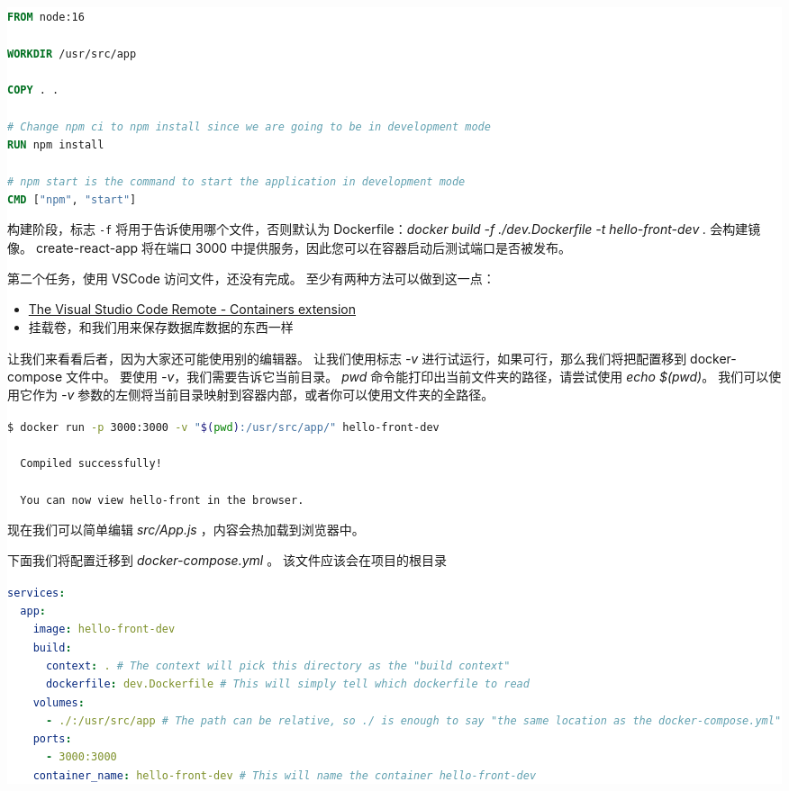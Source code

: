 ```Dockerfile
FROM node:16

WORKDIR /usr/src/app

COPY . .

# Change npm ci to npm install since we are going to be in development mode
RUN npm install

# npm start is the command to start the application in development mode
CMD ["npm", "start"]
```
 


构建阶段，标志 `-f` 将用于告诉使用哪个文件，否则默认为 Dockerfile：_docker build -f ./dev.Dockerfile -t hello-front-dev ._ 会构建镜像。 create-react-app 将在端口 3000 中提供服务，因此您可以在容器启动后测试端口是否被发布。

  




第二个任务，使用 VSCode 访问文件，还没有完成。 至少有两种方法可以做到这一点：

- [The Visual Studio Code Remote - Containers extension](https://code.visualstudio.com/docs/remote/containers) 
- 挂载卷，和我们用来保存数据库数据的东西一样
   


让我们来看看后者，因为大家还可能使用别的编辑器。 让我们使用标志 _-v_ 进行试运行，如果可行，那么我们将把配置移到 docker-compose 文件中。 要使用 _-v_，我们需要告诉它当前目录。 _pwd_ 命令能打印出当前文件夹的路径，请尝试使用 _echo $(pwd)_。 我们可以使用它作为 _-v_ 参数的左侧将当前目录映射到容器内部，或者你可以使用文件夹的全路径。

```bash
$ docker run -p 3000:3000 -v "$(pwd):/usr/src/app/" hello-front-dev

  Compiled successfully!

  You can now view hello-front in the browser.
```



现在我们可以简单编辑 <i>src/App.js</i> ，内容会热加载到浏览器中。


下面我们将配置迁移到 <i>docker-compose.yml</i> 。 该文件应该会在项目的根目录

```yml
services:
  app:
    image: hello-front-dev
    build:
      context: . # The context will pick this directory as the "build context"
      dockerfile: dev.Dockerfile # This will simply tell which dockerfile to read
    volumes:
      - ./:/usr/src/app # The path can be relative, so ./ is enough to say "the same location as the docker-compose.yml"
    ports:
      - 3000:3000
    container_name: hello-front-dev # This will name the container hello-front-dev
```
